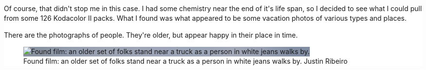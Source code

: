 Of course, that didn't stop me in this case. I had some chemistry near the end of it's life span, so I decided to see what I could pull from some 126 Kodacolor II packs. What I found was what appeared to be some vacation photos of various types and places.

There are the photographs of people. They're older, but appear happy in their place in time.

<figure aria-label="media" role="group" itemscope="" itemprop="associatedMedia" itemtype="http://schema.org/ImageObject">
  <picture>
    <source srcset="https://storage.googleapis.com/jdr-public-imgs/blog/20210212-c41-126-found-film-family-640.webp 640w,
                    https://storage.googleapis.com/jdr-public-imgs/blog/20210212-c41-126-found-film-family-800.webp 800w,
                    https://storage.googleapis.com/jdr-public-imgs/blog/20210212-c41-126-found-film-family-1024.webp 1024w,
                    https://storage.googleapis.com/jdr-public-imgs/blog/20210212-c41-126-found-film-family-1280.webp 1280w,
                    https://storage.googleapis.com/jdr-public-imgs/blog/20210212-c41-126-found-film-family-1600.webp 1600w"
            sizes="(min-width: 800px) 800px, 100vw" type="image/webp">
    <source srcset="https://storage.googleapis.com/jdr-public-imgs/blog/20210212-c41-126-found-film-family-640.jpg 640w,
                    https://storage.googleapis.com/jdr-public-imgs/blog/20210212-c41-126-found-film-family-800.jpg 800w,
                    https://storage.googleapis.com/jdr-public-imgs/blog/20210212-c41-126-found-film-family-1024.jpg 1024w,
                    https://storage.googleapis.com/jdr-public-imgs/blog/20210212-c41-126-found-film-family-1280.jpg 1280w,
                    https://storage.googleapis.com/jdr-public-imgs/blog/20210212-c41-126-found-film-family-1600.jpg 1600w"
            sizes="(min-width: 800px) 800px, 100vw" type="image/jpg">
    <img decoding="async" loading="lazy" width="800" height="538"
      style="background-size: cover; background-image: url('data:image/svg+xml;charset=utf-8,%3Csvg xmlns=\'http%3A//www.w3.org/2000/svg\' xmlns%3Axlink=\'http%3A//www.w3.org/1999/xlink\' viewBox=\'0 0 1280 853\'%3E%3Cfilter id=\'b\' color-interpolation-filters=\'sRGB\'%3E%3CfeGaussianBlur stdDeviation=\'.5\'%3E%3C/feGaussianBlur%3E%3CfeComponentTransfer%3E%3CfeFuncA type=\'discrete\' tableValues=\'1 1\'%3E%3C/feFuncA%3E%3C/feComponentTransfer%3E%3C/filter%3E%3Cimage filter=\'url(%23b)\' x=\'0\' y=\'0\' height=\'100%25\' width=\'100%25\' xlink%3Ahref=\'data%3Aimage/png;base64,iVBORw0KGgoAAAANSUhEUgAAAAkAAAAGCAIAAACepSOSAAAACXBIWXMAAC4jAAAuIwF4pT92AAAAs0lEQVQI1wGoAFf/AImSoJSer5yjs52ktp2luJuluKOpuJefsoCNowB+kKaOm66grL+krsCnsMGrt8m1u8mzt8OVoLIAhJqzjZ2tnLLLnLHJp7fNmpyjqbPCqLrRjqO7AIeUn5ultaWtt56msaSnroZyY4mBgLq7wY6TmwCRfk2Pf1uzm2WulV+xmV6rmGyQfFm3nWSBcEIAfm46jX1FkH5Djn5AmodGo49MopBLlIRBfG8yj/dfjF5frTUAAAAASUVORK5CYII=\'%3E%3C/image%3E%3C/svg%3E');"
      src="https://storage.googleapis.com/jdr-public-imgs/blog/20210212-c41-126-found-film-family-800.jpg" alt="Found film: an older set of folks stand near a truck as a person in white jeans walks by.">
  </picture>
  <figcaption itemprop="caption description">
    <span aria-hidden="true">Found film: an older set of folks stand near a truck as a person in white jeans walks by.</span>
    <span class="author" itemprop="copyrightHolder">Justin Ribeiro</span>
  </figcaption>
</figure>
